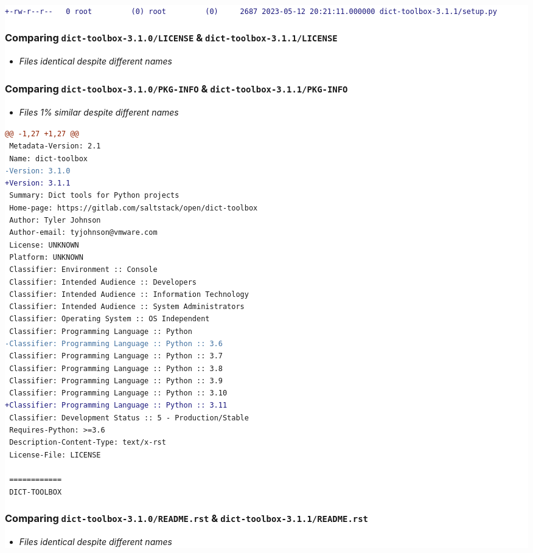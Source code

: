 ```diff
+-rw-r--r--   0 root         (0) root         (0)     2687 2023-05-12 20:21:11.000000 dict-toolbox-3.1.1/setup.py
```

### Comparing `dict-toolbox-3.1.0/LICENSE` & `dict-toolbox-3.1.1/LICENSE`

 * *Files identical despite different names*

### Comparing `dict-toolbox-3.1.0/PKG-INFO` & `dict-toolbox-3.1.1/PKG-INFO`

 * *Files 1% similar despite different names*

```diff
@@ -1,27 +1,27 @@
 Metadata-Version: 2.1
 Name: dict-toolbox
-Version: 3.1.0
+Version: 3.1.1
 Summary: Dict tools for Python projects
 Home-page: https://gitlab.com/saltstack/open/dict-toolbox
 Author: Tyler Johnson
 Author-email: tyjohnson@vmware.com
 License: UNKNOWN
 Platform: UNKNOWN
 Classifier: Environment :: Console
 Classifier: Intended Audience :: Developers
 Classifier: Intended Audience :: Information Technology
 Classifier: Intended Audience :: System Administrators
 Classifier: Operating System :: OS Independent
 Classifier: Programming Language :: Python
-Classifier: Programming Language :: Python :: 3.6
 Classifier: Programming Language :: Python :: 3.7
 Classifier: Programming Language :: Python :: 3.8
 Classifier: Programming Language :: Python :: 3.9
 Classifier: Programming Language :: Python :: 3.10
+Classifier: Programming Language :: Python :: 3.11
 Classifier: Development Status :: 5 - Production/Stable
 Requires-Python: >=3.6
 Description-Content-Type: text/x-rst
 License-File: LICENSE
 
 ============
 DICT-TOOLBOX
```

### Comparing `dict-toolbox-3.1.0/README.rst` & `dict-toolbox-3.1.1/README.rst`

 * *Files identical despite different names*

